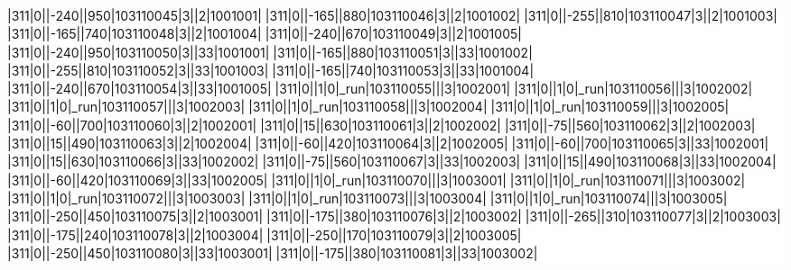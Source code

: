 |311|0||-240||950|103110045|3||2|1001001|
|311|0||-165||880|103110046|3||2|1001002|
|311|0||-255||810|103110047|3||2|1001003|
|311|0||-165||740|103110048|3||2|1001004|
|311|0||-240||670|103110049|3||2|1001005|
|311|0||-240||950|103110050|3||33|1001001|
|311|0||-165||880|103110051|3||33|1001002|
|311|0||-255||810|103110052|3||33|1001003|
|311|0||-165||740|103110053|3||33|1001004|
|311|0||-240||670|103110054|3||33|1001005|
|311|0||1|0|<weapon>_run|103110055|||3|1002001|
|311|0||1|0|<weapon>_run|103110056|||3|1002002|
|311|0||1|0|<weapon>_run|103110057|||3|1002003|
|311|0||1|0|<weapon>_run|103110058|||3|1002004|
|311|0||1|0|<weapon>_run|103110059|||3|1002005|
|311|0||-60||700|103110060|3||2|1002001|
|311|0||15||630|103110061|3||2|1002002|
|311|0||-75||560|103110062|3||2|1002003|
|311|0||15||490|103110063|3||2|1002004|
|311|0||-60||420|103110064|3||2|1002005|
|311|0||-60||700|103110065|3||33|1002001|
|311|0||15||630|103110066|3||33|1002002|
|311|0||-75||560|103110067|3||33|1002003|
|311|0||15||490|103110068|3||33|1002004|
|311|0||-60||420|103110069|3||33|1002005|
|311|0||1|0|<weapon>_run|103110070|||3|1003001|
|311|0||1|0|<weapon>_run|103110071|||3|1003002|
|311|0||1|0|<weapon>_run|103110072|||3|1003003|
|311|0||1|0|<weapon>_run|103110073|||3|1003004|
|311|0||1|0|<weapon>_run|103110074|||3|1003005|
|311|0||-250||450|103110075|3||2|1003001|
|311|0||-175||380|103110076|3||2|1003002|
|311|0||-265||310|103110077|3||2|1003003|
|311|0||-175||240|103110078|3||2|1003004|
|311|0||-250||170|103110079|3||2|1003005|
|311|0||-250||450|103110080|3||33|1003001|
|311|0||-175||380|103110081|3||33|1003002|